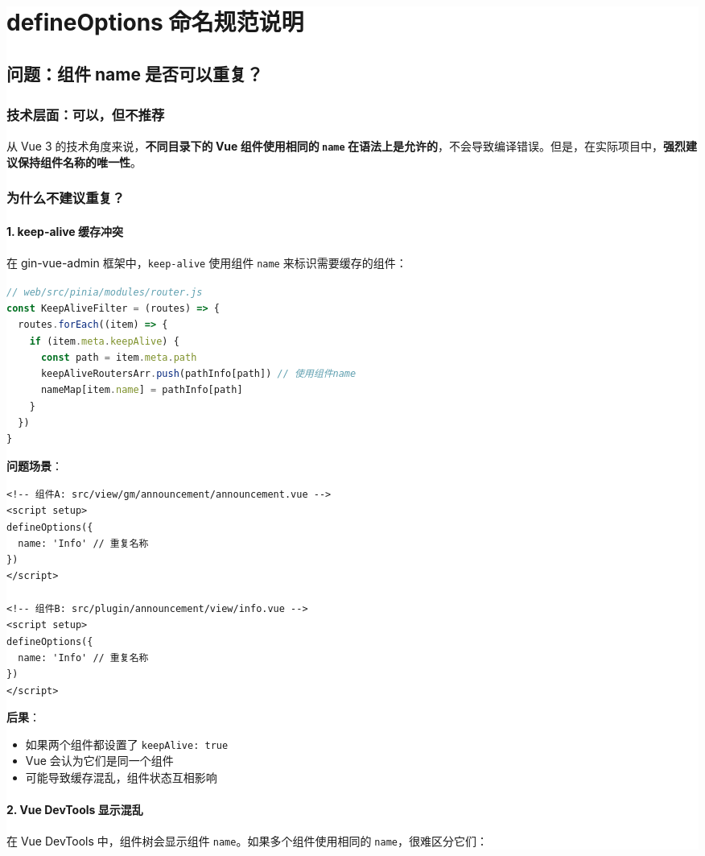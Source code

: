 # defineOptions 命名规范说明

## 问题：组件 name 是否可以重复？

### 技术层面：可以，但不推荐

从 Vue 3 的技术角度来说，**不同目录下的 Vue 组件使用相同的 `name` 在语法上是允许的**，不会导致编译错误。但是，在实际项目中，**强烈建议保持组件名称的唯一性**。

### 为什么不建议重复？

#### 1. keep-alive 缓存冲突

在 gin-vue-admin 框架中，`keep-alive` 使用组件 `name` 来标识需要缓存的组件：

```javascript
// web/src/pinia/modules/router.js
const KeepAliveFilter = (routes) => {
  routes.forEach((item) => {
    if (item.meta.keepAlive) {
      const path = item.meta.path
      keepAliveRoutersArr.push(pathInfo[path]) // 使用组件name
      nameMap[item.name] = pathInfo[path]
    }
  })
}
```

**问题场景**：
```vue
<!-- 组件A: src/view/gm/announcement/announcement.vue -->
<script setup>
defineOptions({
  name: 'Info' // 重复名称
})
</script>

<!-- 组件B: src/plugin/announcement/view/info.vue -->
<script setup>
defineOptions({
  name: 'Info' // 重复名称
})
</script>
```

**后果**：
- 如果两个组件都设置了 `keepAlive: true`
- Vue 会认为它们是同一个组件
- 可能导致缓存混乱，组件状态互相影响

#### 2. Vue DevTools 显示混乱

在 Vue DevTools 中，组件树会显示组件 `name`。如果多个组件使用相同的 `name`，很难区分它们：
